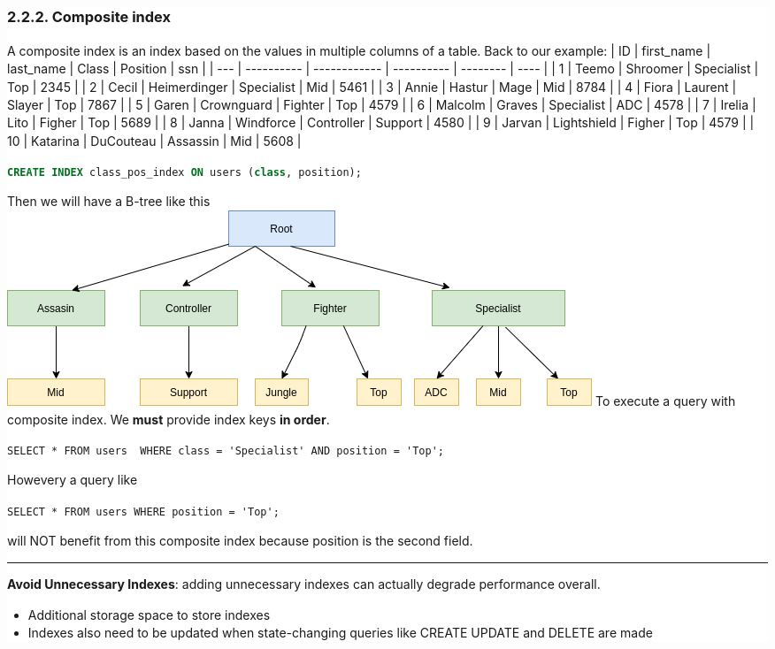 ### 2.2.2. Composite index
A composite index is an index based on the values in multiple columns of a table.
Back to our example:
| ID  | first_name | last_name    | Class      | Position | ssn  |
| --- | ---------- | ------------ | ---------- | -------- | ---- |
| 1   | Teemo      | Shroomer     | Specialist | Top      | 2345 |
| 2   | Cecil      | Heimerdinger | Specialist | Mid      | 5461 |
| 3   | Annie      | Hastur       | Mage       | Mid      | 8784 |
| 4   | Fiora      | Laurent      | Slayer     | Top      | 7867 |
| 5   | Garen      | Crownguard   | Fighter    | Top      | 4579 |
| 6   | Malcolm    | Graves       | Specialist | ADC      | 4578 |
| 7   | Irelia     | Lito         | Figher     | Top      | 5689 |
| 8   | Janna      | Windforce    | Controller | Support  | 4580 |
| 9   | Jarvan     | Lightshield  | Figher     | Top      | 4579 |
| 10  | Katarina   | DuCouteau    | Assassin   | Mid      | 5608 |

```sql
CREATE INDEX class_pos_index ON users (class, position);
```
Then we will have a B-tree like this
![](images/indexing.png)
To execute a query with composite index.
We **must** provide index keys **in order**.
```
SELECT * FROM users  WHERE class = 'Specialist' AND position = 'Top';
```

Howevery a query like
```
SELECT * FROM users WHERE position = 'Top';
```
will NOT benefit from this composite index because position is the second field. 

---
**Avoid Unnecessary Indexes**: adding unnecessary indexes can actually degrade performance overall.
* Additional storage space to store indexes
* Indexes also need to be updated when state-changing queries like CREATE UPDATE and DELETE are made 
